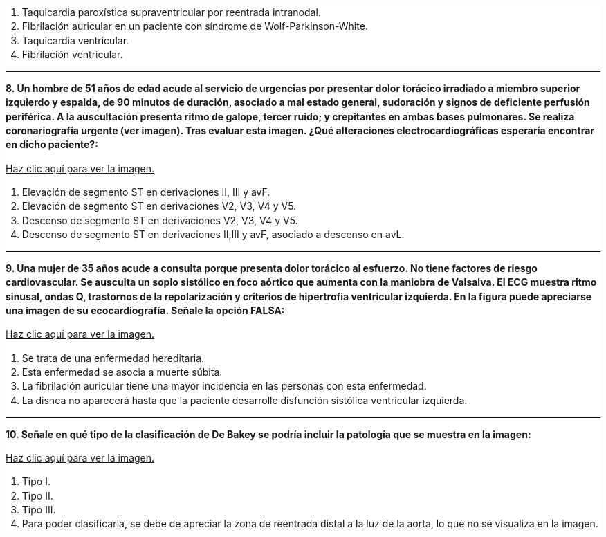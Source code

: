   
1. Taquicardia paroxística supraventricular por reentrada intranodal.  
2. Fibrilación auricular en un paciente con síndrome de Wolf-Parkinson-White.  
3. Taquicardia ventricular.  
4. Fibrilación ventricular.  
  
  

---

**8. Un hombre de 51 años de edad acude al servicio de urgencias por presentar dolor torácico irradiado a miembro superior izquierdo y espalda, de 90 minutos de duración, asociado a mal estado general, sudoración y signos de deficiente perfusión periférica. A la auscultación presenta ritmo de galope, tercer ruido; y crepitantes en ambas bases pulmonares. Se realiza coronariografía urgente (ver imagen). Tras evaluar esta imagen. ¿Qué alteraciones electrocardiográficas esperaría encontrar en dicho paciente?:**  

[Haz clic aquí para ver la imagen.](https://4.bp.blogspot.com/-1uUyq5D5QHc/V8QIxKUO-_I/AAAAAAAAA28/PAJ7_c55d7AskJZbA08Pb7BJKipfHcpIgCLcB/s1600/MIR_2015_08.png)

  
1. Elevación de segmento ST en derivaciones II, III y avF.  
2. Elevación de segmento ST en derivaciones V2, V3, V4 y V5.  
3. Descenso de segmento ST en derivaciones V2, V3, V4 y V5.  
4. Descenso de segmento ST en derivaciones II,III y avF, asociado a descenso en avL.  
  
  

---

**9. Una mujer de 35 años acude a consulta porque presenta dolor torácico al esfuerzo. No tiene factores de riesgo cardiovascular. Se ausculta un soplo sistólico en foco aórtico que aumenta con la maniobra de Valsalva. El ECG muestra ritmo sinusal, ondas Q, trastornos de la repolarización y criterios de hipertrofia ventricular izquierda. En la figura puede apreciarse una imagen de su ecocardiografía. Señale la opción FALSA:**  

[Haz clic aquí para ver la imagen.](https://1.bp.blogspot.com/-o48ARc731zc/V8QIxdexGtI/AAAAAAAAA3E/U6tnF4RWJnkIkqjOzYudDNeDAAmlTjIuQCLcB/s1600/MIR_2015_09.png)

  
1. Se trata de una enfermedad hereditaria.  
2. Esta enfermedad se asocia a muerte súbita.  
3. La fibrilación auricular tiene una mayor incidencia en las personas con esta enfermedad.  
4. La disnea no aparecerá hasta que la paciente desarrolle disfunción sistólica ventricular izquierda.  
  
  

---

**10. Señale en qué tipo de la clasificación de De Bakey se podría incluir la patología que se muestra en la imagen:**  

[Haz clic aquí para ver la imagen.](https://4.bp.blogspot.com/-YDnrPWY1v9Y/V8QIx4Ff9mI/AAAAAAAAA3U/qWi_Slge1ZwjusM9Et1A2daCZdvIKkmuwCLcB/s1600/MIR_2015_10.png)

  
1. Tipo I.  
2. Tipo II.  
3. Tipo III.  
4. Para poder clasificarla, se debe de apreciar la zona de reentrada distal a la luz de la aorta, lo que no se visualiza en la imagen.  
  